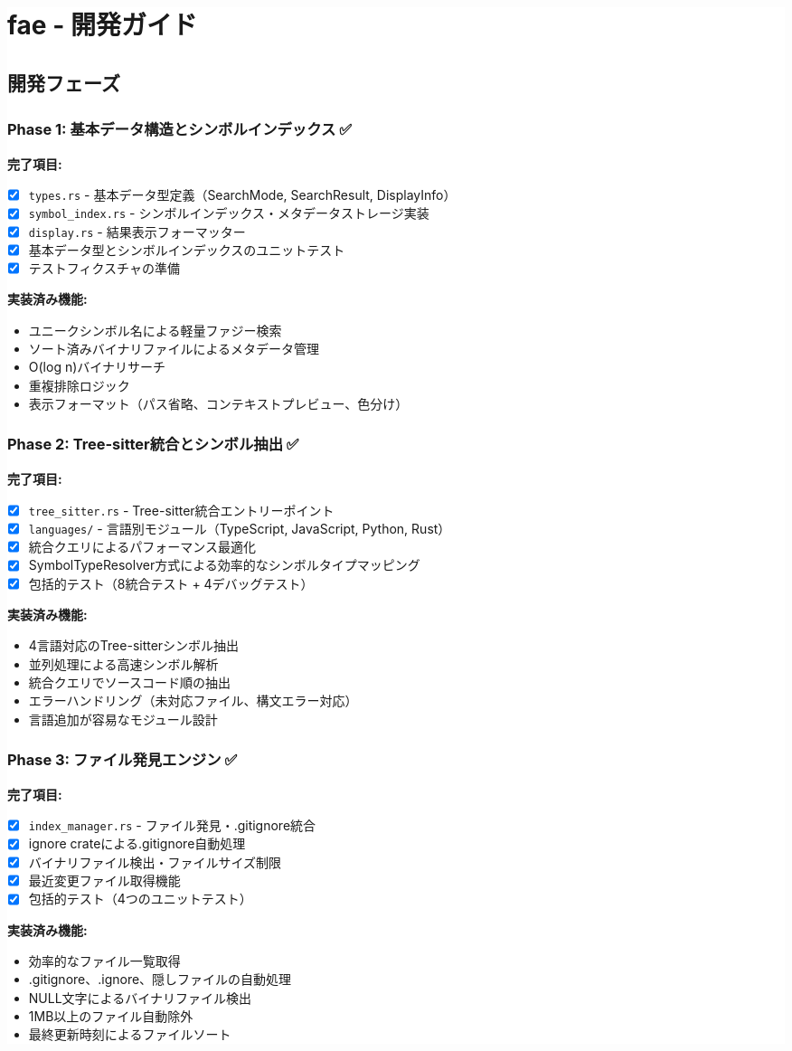 # fae - 開発ガイド

## 開発フェーズ

### Phase 1: 基本データ構造とシンボルインデックス ✅

**完了項目:**
- [x] `types.rs` - 基本データ型定義（SearchMode, SearchResult, DisplayInfo）
- [x] `symbol_index.rs` - シンボルインデックス・メタデータストレージ実装
- [x] `display.rs` - 結果表示フォーマッター
- [x] 基本データ型とシンボルインデックスのユニットテスト
- [x] テストフィクスチャの準備

**実装済み機能:**
- ユニークシンボル名による軽量ファジー検索
- ソート済みバイナリファイルによるメタデータ管理
- O(log n)バイナリサーチ
- 重複排除ロジック
- 表示フォーマット（パス省略、コンテキストプレビュー、色分け）

### Phase 2: Tree-sitter統合とシンボル抽出 ✅

**完了項目:**
- [x] `tree_sitter.rs` - Tree-sitter統合エントリーポイント
- [x] `languages/` - 言語別モジュール（TypeScript, JavaScript, Python, Rust）
- [x] 統合クエリによるパフォーマンス最適化
- [x] SymbolTypeResolver方式による効率的なシンボルタイプマッピング
- [x] 包括的テスト（8統合テスト + 4デバッグテスト）

**実装済み機能:**
- 4言語対応のTree-sitterシンボル抽出
- 並列処理による高速シンボル解析
- 統合クエリでソースコード順の抽出
- エラーハンドリング（未対応ファイル、構文エラー対応）
- 言語追加が容易なモジュール設計

### Phase 3: ファイル発見エンジン ✅

**完了項目:**
- [x] `index_manager.rs` - ファイル発見・.gitignore統合
- [x] ignore crateによる.gitignore自動処理
- [x] バイナリファイル検出・ファイルサイズ制限
- [x] 最近変更ファイル取得機能
- [x] 包括的テスト（4つのユニットテスト）

**実装済み機能:**
- 効率的なファイル一覧取得
- .gitignore、.ignore、隠しファイルの自動処理
- NULL文字によるバイナリファイル検出
- 1MB以上のファイル自動除外
- 最終更新時刻によるファイルソート
